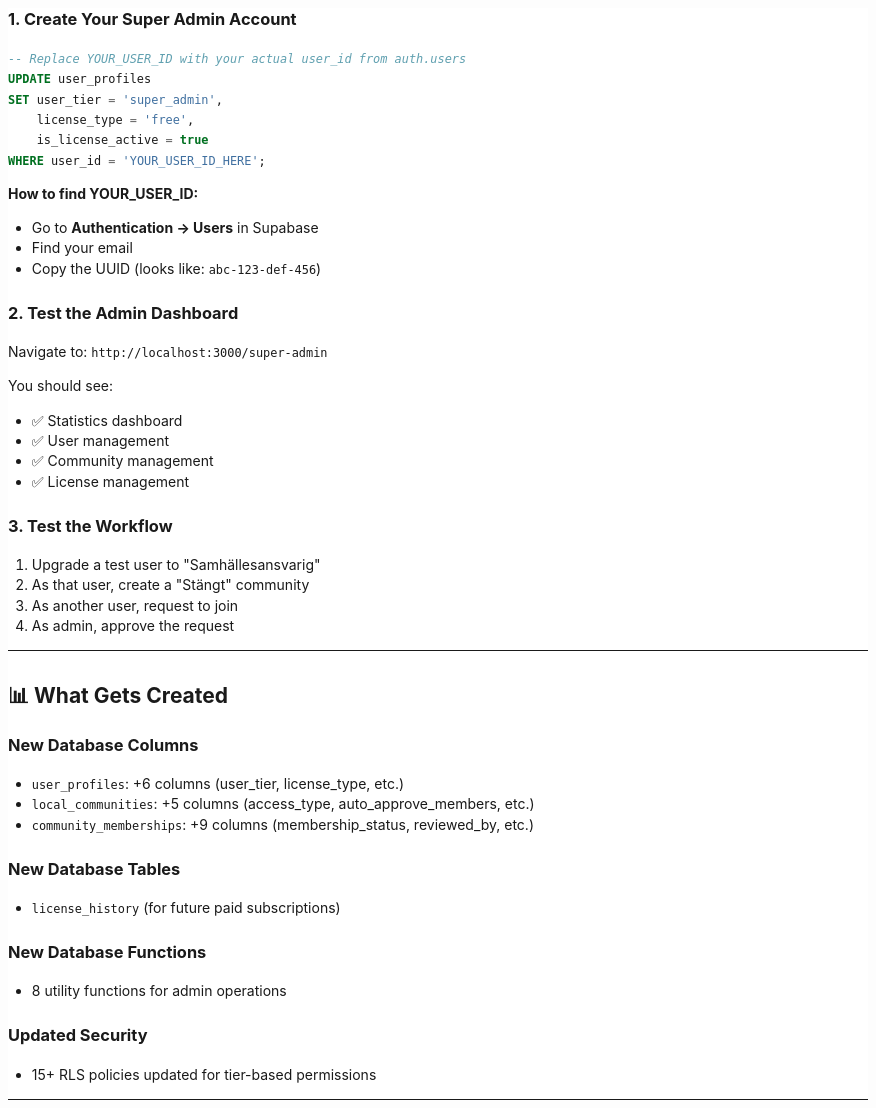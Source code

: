 ### 1. Create Your Super Admin Account
```sql
-- Replace YOUR_USER_ID with your actual user_id from auth.users
UPDATE user_profiles 
SET user_tier = 'super_admin',
    license_type = 'free',
    is_license_active = true
WHERE user_id = 'YOUR_USER_ID_HERE';
```

**How to find YOUR_USER_ID:**
- Go to **Authentication → Users** in Supabase
- Find your email
- Copy the UUID (looks like: `abc-123-def-456`)

### 2. Test the Admin Dashboard
Navigate to: `http://localhost:3000/super-admin`

You should see:
- ✅ Statistics dashboard
- ✅ User management
- ✅ Community management
- ✅ License management

### 3. Test the Workflow
1. Upgrade a test user to "Samhällesansvarig"
2. As that user, create a "Stängt" community
3. As another user, request to join
4. As admin, approve the request

---

## 📊 What Gets Created

### New Database Columns
- `user_profiles`: +6 columns (user_tier, license_type, etc.)
- `local_communities`: +5 columns (access_type, auto_approve_members, etc.)
- `community_memberships`: +9 columns (membership_status, reviewed_by, etc.)

### New Database Tables
- `license_history` (for future paid subscriptions)

### New Database Functions
- 8 utility functions for admin operations

### Updated Security
- 15+ RLS policies updated for tier-based permissions

---
